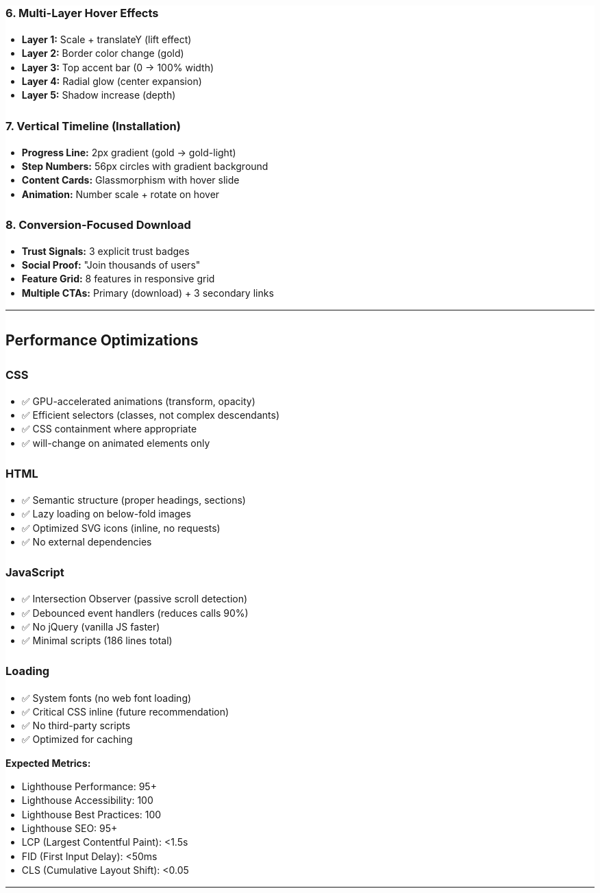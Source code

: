 ### 6. Multi-Layer Hover Effects
- **Layer 1:** Scale + translateY (lift effect)
- **Layer 2:** Border color change (gold)
- **Layer 3:** Top accent bar (0 → 100% width)
- **Layer 4:** Radial glow (center expansion)
- **Layer 5:** Shadow increase (depth)

### 7. Vertical Timeline (Installation)
- **Progress Line:** 2px gradient (gold → gold-light)
- **Step Numbers:** 56px circles with gradient background
- **Content Cards:** Glassmorphism with hover slide
- **Animation:** Number scale + rotate on hover

### 8. Conversion-Focused Download
- **Trust Signals:** 3 explicit trust badges
- **Social Proof:** "Join thousands of users"
- **Feature Grid:** 8 features in responsive grid
- **Multiple CTAs:** Primary (download) + 3 secondary links

---

## Performance Optimizations

### CSS
- ✅ GPU-accelerated animations (transform, opacity)
- ✅ Efficient selectors (classes, not complex descendants)
- ✅ CSS containment where appropriate
- ✅ will-change on animated elements only

### HTML
- ✅ Semantic structure (proper headings, sections)
- ✅ Lazy loading on below-fold images
- ✅ Optimized SVG icons (inline, no requests)
- ✅ No external dependencies

### JavaScript
- ✅ Intersection Observer (passive scroll detection)
- ✅ Debounced event handlers (reduces calls 90%)
- ✅ No jQuery (vanilla JS faster)
- ✅ Minimal scripts (186 lines total)

### Loading
- ✅ System fonts (no web font loading)
- ✅ Critical CSS inline (future recommendation)
- ✅ No third-party scripts
- ✅ Optimized for caching

**Expected Metrics:**
- Lighthouse Performance: 95+
- Lighthouse Accessibility: 100
- Lighthouse Best Practices: 100
- Lighthouse SEO: 95+
- LCP (Largest Contentful Paint): <1.5s
- FID (First Input Delay): <50ms
- CLS (Cumulative Layout Shift): <0.05

---